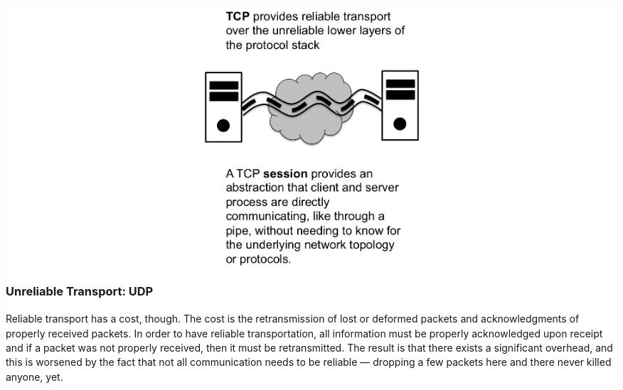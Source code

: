 <img src="/images/network-TCP.png" alt="Network TCP"
width="35%"
style="display: block;
margin-left: auto;
margin-right: auto;"/>

### Unreliable Transport: UDP 

Reliable transport has a cost, though. The cost is the retransmission of lost or deformed packets and acknowledgments of properly received packets. In order to have reliable transportation, all information must be properly acknowledged upon receipt and if a packet was not properly received, then it must be retransmitted. The result is that there exists a significant overhead, and this is worsened by the fact that not all communication needs to be reliable — dropping a few packets here and there never killed anyone, yet.
